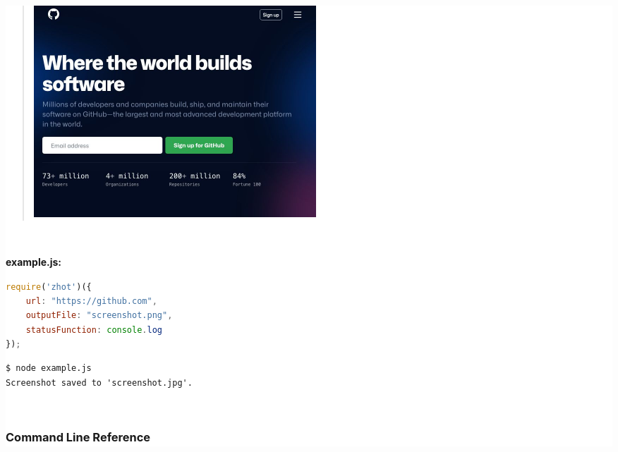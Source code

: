 > <img src="readme_assets/shot1.png" alt="drawing" width="400"/>

&nbsp;


**example.js:**

```js
require('zhot')({
    url: "https://github.com",
    outputFile: "screenshot.png",
    statusFunction: console.log
});
```

```text
$ node example.js
Screenshot saved to 'screenshot.jpg'.
```



&nbsp;

### Command Line Reference
